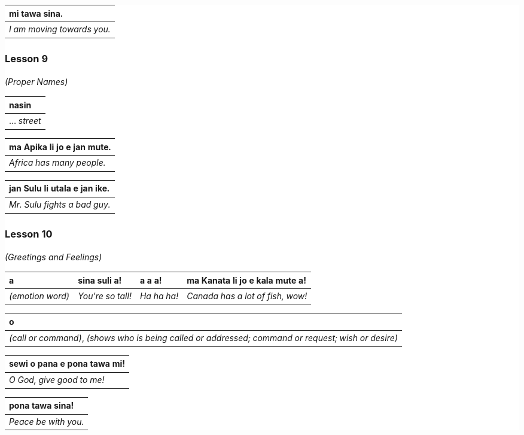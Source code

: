 | mi tawa sina. |
|:-|
| *I am moving towards you.* |

### Lesson 9

*(Proper Names)*

| nasin |
|:-|
| … *street* |

| ma Apika li jo e jan mute. |
|:-|
| *Africa has many people.* |

| jan Sulu li utala e jan ike. |
|:-|
| *Mr. Sulu fights a bad guy.* |

### Lesson 10

*(Greetings and Feelings)*

| a | sina suli a! | a a a! | ma Kanata li jo e kala mute a! |
|:-|:-|:-|:-|
| *(emotion word)* | *You're so tall!* | *Ha ha ha!* | *Canada has a lot of fish, wow!* |

| o |
|:-|
| *(call or command)*,  *(shows who is being called or addressed; command or request; wish or desire)* |

| sewi o pana e pona tawa mi! |
|:-|
| *O God, give good to me!* |

| pona tawa sina! |
|:-|
| *Peace be with you.* |
